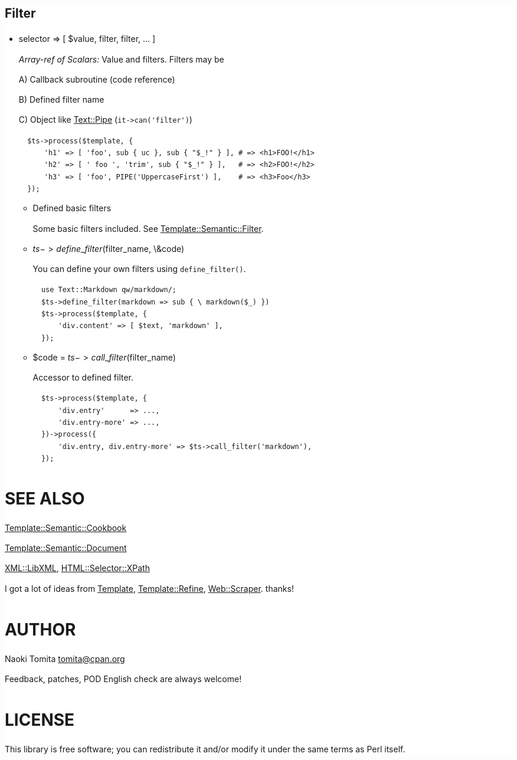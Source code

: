 ## Filter

- selector => \[ $value, filter, filter, ... \]

    _Array-ref of Scalars:_ Value and filters. Filters may be

    A) Callback subroutine (code reference)

    B) Defined filter name

    C) Object like [Text::Pipe](https://metacpan.org/pod/Text%3A%3APipe) (`it->can('filter')`)

        $ts->process($template, {
            'h1' => [ 'foo', sub { uc }, sub { "$_!" } ], # => <h1>FOO!</h1>
            'h2' => [ ' foo ', 'trim', sub { "$_!" } ],   # => <h2>FOO!</h2>
            'h3' => [ 'foo', PIPE('UppercaseFirst') ],    # => <h3>Foo</h3>
        });

    - Defined basic filters

        Some basic filters included. See [Template::Semantic::Filter](https://metacpan.org/pod/Template%3A%3ASemantic%3A%3AFilter).

    - $ts->define\_filter($filter\_name, \\&code)

        You can define your own filters using `define_filter()`.

            use Text::Markdown qw/markdown/;
            $ts->define_filter(markdown => sub { \ markdown($_) })
            $ts->process($template, {
                'div.content' => [ $text, 'markdown' ],
            });

    - $code = $ts->call\_filter($filter\_name)

        Accessor to defined filter.

            $ts->process($template, {
                'div.entry'      => ...,
                'div.entry-more' => ...,
            })->process({
                'div.entry, div.entry-more' => $ts->call_filter('markdown'),
            });

# SEE ALSO

[Template::Semantic::Cookbook](https://metacpan.org/pod/Template%3A%3ASemantic%3A%3ACookbook)

[Template::Semantic::Document](https://metacpan.org/pod/Template%3A%3ASemantic%3A%3ADocument)

[XML::LibXML](https://metacpan.org/pod/XML%3A%3ALibXML), [HTML::Selector::XPath](https://metacpan.org/pod/HTML%3A%3ASelector%3A%3AXPath)

I got a lot of ideas from [Template](https://metacpan.org/pod/Template), [Template::Refine](https://metacpan.org/pod/Template%3A%3ARefine),
[Web::Scraper](https://metacpan.org/pod/Web%3A%3AScraper). thanks!

# AUTHOR

Naoki Tomita <tomita@cpan.org>

Feedback, patches, POD English check are always welcome!

# LICENSE

This library is free software; you can redistribute it and/or modify
it under the same terms as Perl itself.
